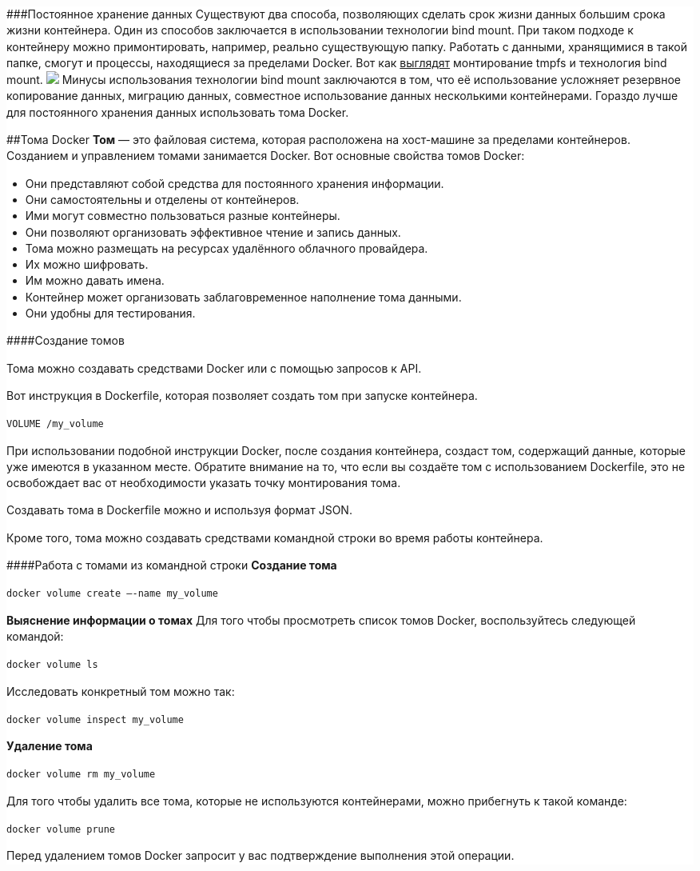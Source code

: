 ###Постоянное хранение данных
Существуют два способа, позволяющих сделать срок жизни данных большим срока жизни контейнера. Один из способов заключается в использовании технологии bind mount. При таком подходе к контейнеру можно примонтировать, например, реально существующую папку. Работать с данными, хранящимися в такой папке, смогут и процессы, находящиеся за пределами Docker. Вот как [выглядят](https://docs.docker.com/storage/volumes/) монтирование tmpfs и технология bind mount. 
![](https://habrastorage.org/r/w1560/getpro/habr/post_images/29c/1ea/9a4/29c1ea9a4546930dd8d03c7c5f521cc8.png)
Минусы использования технологии bind mount заключаются в том, что её использование усложняет резервное копирование данных, миграцию данных, совместное использование данных несколькими контейнерами. Гораздо лучше для постоянного хранения данных использовать тома Docker.

##Тома Docker
**Том** — это файловая система, которая расположена на хост-машине за пределами контейнеров. Созданием и управлением томами занимается Docker. Вот основные свойства томов Docker:

* Они представляют собой средства для постоянного хранения информации.
* Они самостоятельны и отделены от контейнеров.
* Ими могут совместно пользоваться разные контейнеры.
* Они позволяют организовать эффективное чтение и запись данных.
* Тома можно размещать на ресурсах удалённого облачного провайдера.
* Их можно шифровать.
* Им можно давать имена.
* Контейнер может организовать заблаговременное наполнение тома данными.
* Они удобны для тестирования.

####Создание томов

Тома можно создавать средствами Docker или с помощью запросов к API.

Вот инструкция в Dockerfile, которая позволяет создать том при запуске контейнера.
```
VOLUME /my_volume
```
При использовании подобной инструкции Docker, после создания контейнера, создаст том, содержащий данные, которые уже имеются в указанном месте. Обратите внимание на то, что если вы создаёте том с использованием Dockerfile, это не освобождает вас от необходимости указать точку монтирования тома.

Создавать тома в Dockerfile можно и используя формат JSON.

Кроме того, тома можно создавать средствами командной строки во время работы контейнера.

####Работа с томами из командной строки
**Создание тома**

```
docker volume create —-name my_volume
```
**Выяснение информации о томах**
Для того чтобы просмотреть список томов Docker, воспользуйтесь следующей командой:
```
docker volume ls
```
Исследовать конкретный том можно так:
```
docker volume inspect my_volume
```
**Удаление тома**
```
docker volume rm my_volume
```
Для того чтобы удалить все тома, которые не используются контейнерами, можно прибегнуть к такой команде:
```
docker volume prune
```
Перед удалением томов Docker запросит у вас подтверждение выполнения этой операции.
